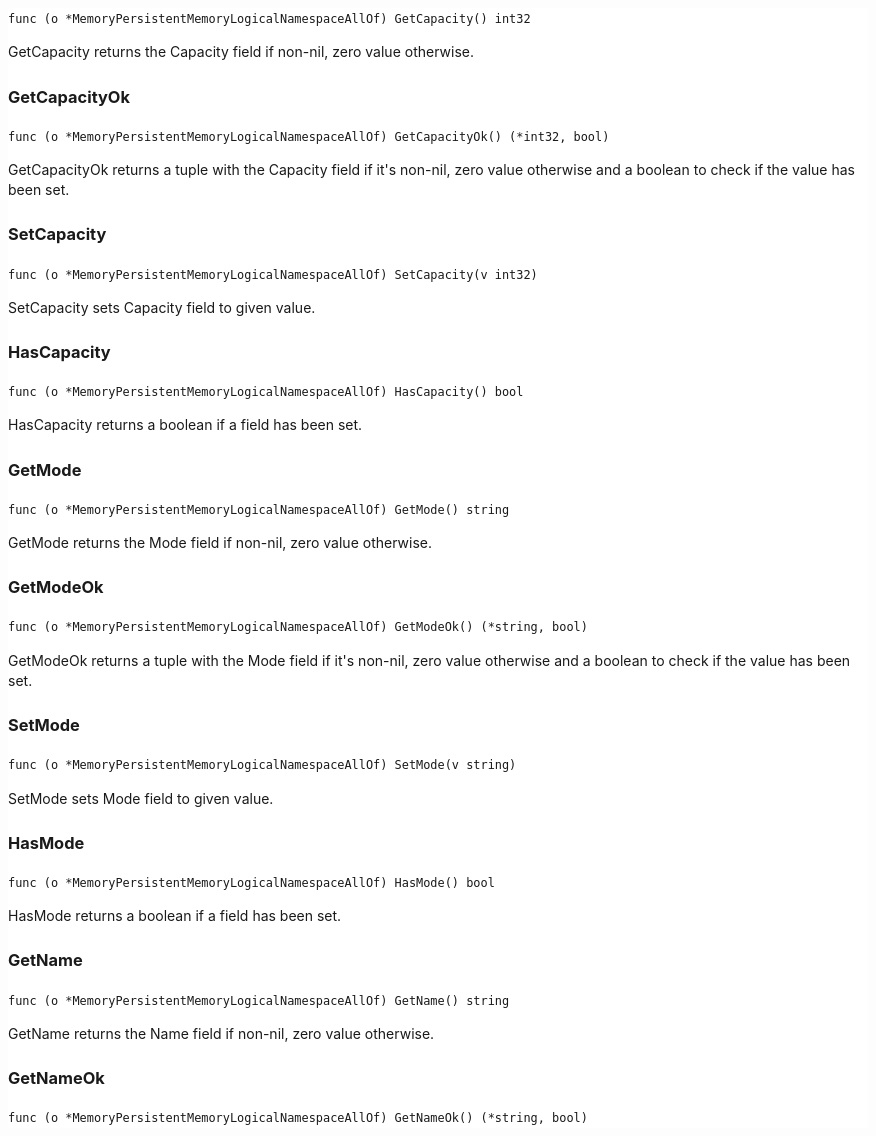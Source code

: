 `func (o *MemoryPersistentMemoryLogicalNamespaceAllOf) GetCapacity() int32`

GetCapacity returns the Capacity field if non-nil, zero value otherwise.

### GetCapacityOk

`func (o *MemoryPersistentMemoryLogicalNamespaceAllOf) GetCapacityOk() (*int32, bool)`

GetCapacityOk returns a tuple with the Capacity field if it's non-nil, zero value otherwise
and a boolean to check if the value has been set.

### SetCapacity

`func (o *MemoryPersistentMemoryLogicalNamespaceAllOf) SetCapacity(v int32)`

SetCapacity sets Capacity field to given value.

### HasCapacity

`func (o *MemoryPersistentMemoryLogicalNamespaceAllOf) HasCapacity() bool`

HasCapacity returns a boolean if a field has been set.

### GetMode

`func (o *MemoryPersistentMemoryLogicalNamespaceAllOf) GetMode() string`

GetMode returns the Mode field if non-nil, zero value otherwise.

### GetModeOk

`func (o *MemoryPersistentMemoryLogicalNamespaceAllOf) GetModeOk() (*string, bool)`

GetModeOk returns a tuple with the Mode field if it's non-nil, zero value otherwise
and a boolean to check if the value has been set.

### SetMode

`func (o *MemoryPersistentMemoryLogicalNamespaceAllOf) SetMode(v string)`

SetMode sets Mode field to given value.

### HasMode

`func (o *MemoryPersistentMemoryLogicalNamespaceAllOf) HasMode() bool`

HasMode returns a boolean if a field has been set.

### GetName

`func (o *MemoryPersistentMemoryLogicalNamespaceAllOf) GetName() string`

GetName returns the Name field if non-nil, zero value otherwise.

### GetNameOk

`func (o *MemoryPersistentMemoryLogicalNamespaceAllOf) GetNameOk() (*string, bool)`

